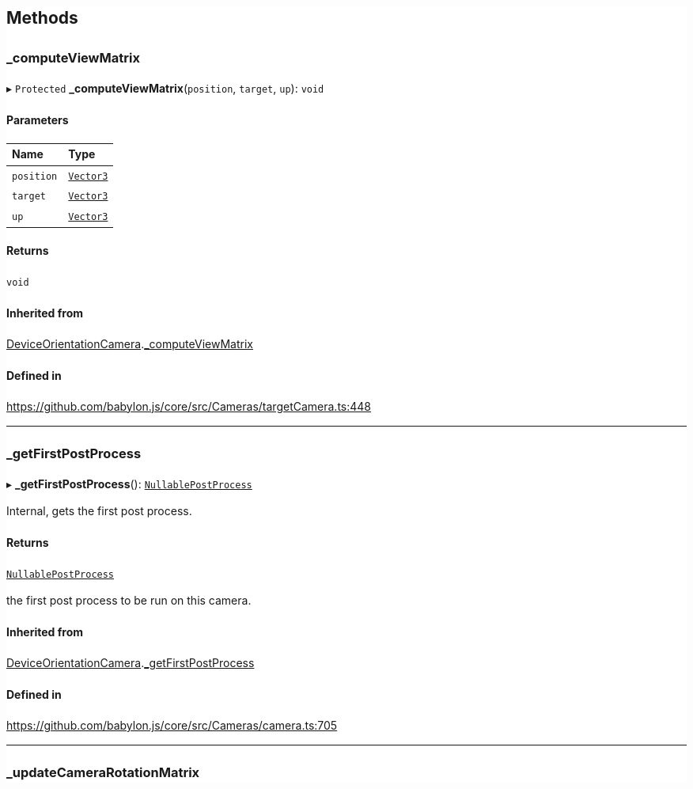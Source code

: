 ## Methods

### \_computeViewMatrix

▸ `Protected` **_computeViewMatrix**(`position`, `target`, `up`): `void`

#### Parameters

| Name | Type |
| :------ | :------ |
| `position` | [`Vector3`](Vector3.md) |
| `target` | [`Vector3`](Vector3.md) |
| `up` | [`Vector3`](Vector3.md) |

#### Returns

`void`

#### Inherited from

[DeviceOrientationCamera](DeviceOrientationCamera.md).[_computeViewMatrix](DeviceOrientationCamera.md#_computeviewmatrix)

#### Defined in

https://github.com/babylon.js/core/src/Cameras/targetCamera.ts:448

___

### \_getFirstPostProcess

▸ **_getFirstPostProcess**(): [`Nullable`](../modules.md#nullable)[`PostProcess`](PostProcess.md)

Internal, gets the first post process.

#### Returns

[`Nullable`](../modules.md#nullable)[`PostProcess`](PostProcess.md)

the first post process to be run on this camera.

#### Inherited from

[DeviceOrientationCamera](DeviceOrientationCamera.md).[_getFirstPostProcess](DeviceOrientationCamera.md#_getfirstpostprocess)

#### Defined in

https://github.com/babylon.js/core/src/Cameras/camera.ts:705

___

### \_updateCameraRotationMatrix
